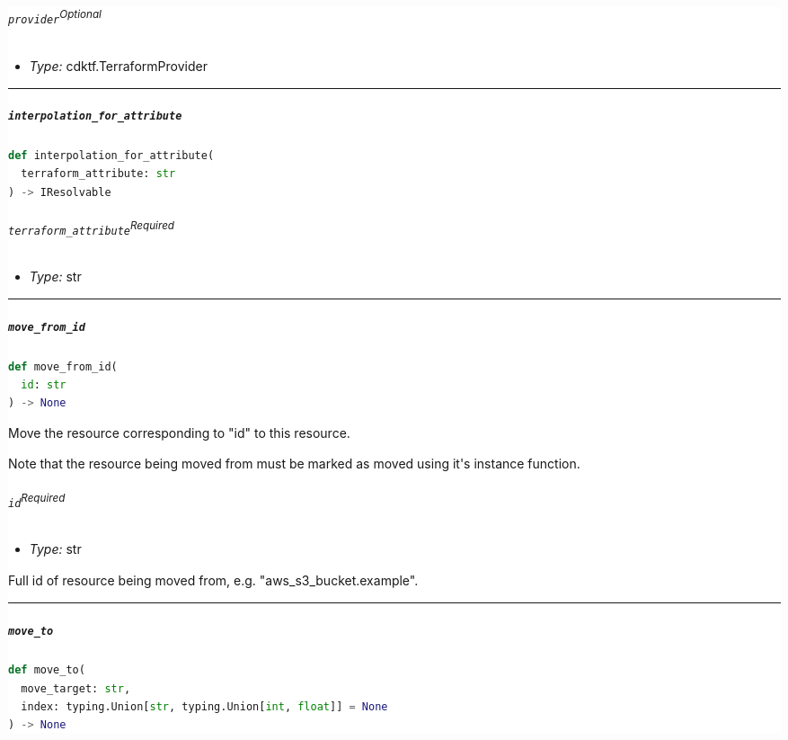 
###### `provider`<sup>Optional</sup> <a name="provider" id="@cdktf/provider-ionoscloud.s3Key.S3Key.importFrom.parameter.provider"></a>

- *Type:* cdktf.TerraformProvider

---

##### `interpolation_for_attribute` <a name="interpolation_for_attribute" id="@cdktf/provider-ionoscloud.s3Key.S3Key.interpolationForAttribute"></a>

```python
def interpolation_for_attribute(
  terraform_attribute: str
) -> IResolvable
```

###### `terraform_attribute`<sup>Required</sup> <a name="terraform_attribute" id="@cdktf/provider-ionoscloud.s3Key.S3Key.interpolationForAttribute.parameter.terraformAttribute"></a>

- *Type:* str

---

##### `move_from_id` <a name="move_from_id" id="@cdktf/provider-ionoscloud.s3Key.S3Key.moveFromId"></a>

```python
def move_from_id(
  id: str
) -> None
```

Move the resource corresponding to "id" to this resource.

Note that the resource being moved from must be marked as moved using it's instance function.

###### `id`<sup>Required</sup> <a name="id" id="@cdktf/provider-ionoscloud.s3Key.S3Key.moveFromId.parameter.id"></a>

- *Type:* str

Full id of resource being moved from, e.g. "aws_s3_bucket.example".

---

##### `move_to` <a name="move_to" id="@cdktf/provider-ionoscloud.s3Key.S3Key.moveTo"></a>

```python
def move_to(
  move_target: str,
  index: typing.Union[str, typing.Union[int, float]] = None
) -> None
```
